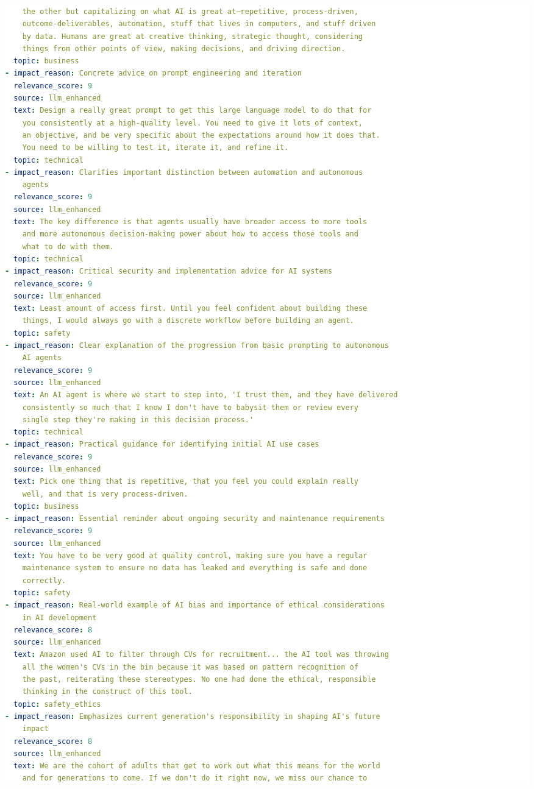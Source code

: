 ```yaml
    the other but capitalizing on what AI is great at—repetitive, process-driven,
    outcome-deliverables, automation, stuff that lives in computers, and stuff driven
    by data. Humans are great at creative thinking, strategic thought, considering
    things from other points of view, making decisions, and driving direction.
  topic: business
- impact_reason: Concrete advice on prompt engineering and iteration
  relevance_score: 9
  source: llm_enhanced
  text: Design a really great prompt to get this large language model to do that for
    you consistently at a high-quality level. You need to give it lots of context,
    an objective, and be very specific about the expectations around how it does that.
    You need to be willing to test it, iterate it, and refine it.
  topic: technical
- impact_reason: Clarifies important distinction between automation and autonomous
    agents
  relevance_score: 9
  source: llm_enhanced
  text: The key difference is that agents usually have broader access to more tools
    and more autonomous decision-making power about how to access those tools and
    what to do with them.
  topic: technical
- impact_reason: Critical security and implementation advice for AI systems
  relevance_score: 9
  source: llm_enhanced
  text: Least amount of access first. Until you feel confident about building these
    things, I would always go with a discrete workflow before building an agent.
  topic: safety
- impact_reason: Clear explanation of the progression from basic prompting to autonomous
    AI agents
  relevance_score: 9
  source: llm_enhanced
  text: An AI agent is where we start to step into, 'I trust them, and they have delivered
    consistently so much that I know I don't have to babysit them or review every
    single step they're making in this decision process.'
  topic: technical
- impact_reason: Practical guidance for identifying initial AI use cases
  relevance_score: 9
  source: llm_enhanced
  text: Pick one thing that is repetitive, that you feel you could explain really
    well, and that is very process-driven.
  topic: business
- impact_reason: Essential reminder about ongoing security and maintenance requirements
  relevance_score: 9
  source: llm_enhanced
  text: You have to be very good at quality control, making sure you have a regular
    maintenance system to ensure no data has leaked and everything is safe and done
    correctly.
  topic: safety
- impact_reason: Real-world example of AI bias and importance of ethical considerations
    in AI development
  relevance_score: 8
  source: llm_enhanced
  text: Amazon used AI to filter through CVs for recruitment... the AI tool was throwing
    all the women's CVs in the bin because it was based on pattern recognition of
    the past, reiterating these stereotypes. No one had done the ethical, responsible
    thinking in the construct of this tool.
  topic: safety_ethics
- impact_reason: Emphasizes current generation's responsibility in shaping AI's future
    impact
  relevance_score: 8
  source: llm_enhanced
  text: We are the cohort of adults that get to work out what this means for the world
    and for generations to come. If we don't do it right now, we miss our chance to
```